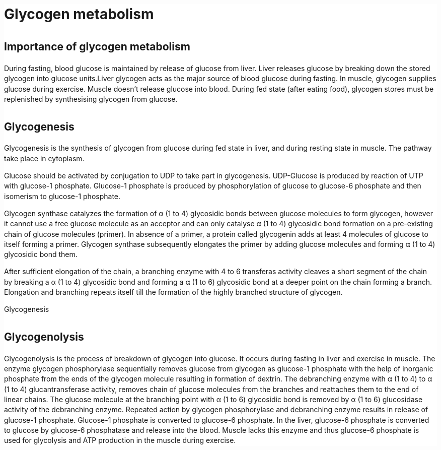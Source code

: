 # Glycogen metabolism

## Importance of glycogen metabolism

During fasting, blood glucose is maintained by release of glucose from liver. Liver releases glucose by breaking down the stored glycogen into glucose units.Liver glycogen acts as the major source of blood glucose during fasting. In muscle, glycogen supplies glucose during exercise.  Muscle doesn’t release glucose into blood. During fed state (after eating food), glycogen stores must  be replenished by synthesising glycogen from glucose.


## Glycogenesis

Glycogenesis is the synthesis of glycogen from glucose during fed state in liver, and during resting state in muscle. The pathway take place in cytoplasm. 

Glucose should be activated by conjugation to UDP to take part in glycogenesis. UDP-Glucose is produced by reaction of UTP with glucose-1 phosphate. Glucose-1 phosphate is produced by phosphorylation of glucose to glucose-6 phosphate and then isomerism to glucose-1 phosphate.

Glycogen synthase catalyzes the formation of α (1 to 4) glycosidic bonds between glucose molecules to form glycogen, however it cannot use a free glucose molecule as an acceptor and can only catalyse α (1 to 4) glycosidic bond formation on a pre-existing chain of glucose molecules (primer). In absence of a primer, a protein called glycogenin adds at least 4 molecules of glucose to itself forming a primer. Glycogen synthase subsequently elongates the primer by adding glucose molecules and forming α (1 to 4) glycosidic bond them.

After sufficient elongation of the chain, a branching enzyme with 4 to 6 transferas activity cleaves a short segment of the chain by breaking a α (1 to 4) glycosidic bond and forming a α (1 to 6) glycosidic bond at a deeper point on the chain forming a branch. Elongation and branching repeats itself till the formation of the highly branched structure of glycogen.

Glycogenesis

<video width="580" height="400" controls>
  <source src="Images/Glycogenesis.mp4" type="video/mp4">
</video>



## Glycogenolysis

Glycogenolysis is the process of breakdown of glycogen into glucose. It occurs during fasting in liver and exercise in muscle. The enzyme glycogen phosphorylase sequentially removes glucose from glycogen as glucose-1 phosphate with the help of inorganic phosphate from the ends of the glycogen molecule resulting in formation of dextrin. The debranching enzyme with α (1 to 4) to α (1 to 4) glucantransferase activity, removes chain of glucose molecules from the branches and reattaches them to the end of linear chains. The glucose molecule at the branching point with α (1 to 6) glycosidic bond is removed by α (1 to 6) glucosidase activity of the debranching enzyme. Repeated action by glycogen phosphorylase and debranching enzyme results in release of glucose-1 phosphate. Glucose-1 phosphate is converted to glucose-6 phosphate. In the liver, glucose-6 phosphate is converted to glucose by glucose-6 phosphatase and release into the blood. Muscle lacks this enzyme and thus glucose-6 phosphate is used for glycolysis and ATP production in the muscle during exercise. 
